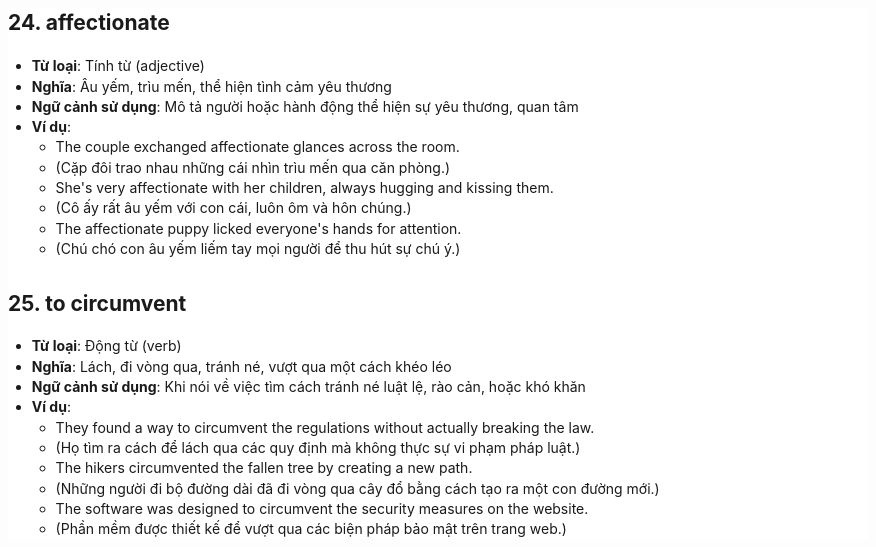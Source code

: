 ## 24. affectionate

- **Từ loại**: Tính từ (adjective)
- **Nghĩa**: Âu yếm, trìu mến, thể hiện tình cảm yêu thương
- **Ngữ cảnh sử dụng**: Mô tả người hoặc hành động thể hiện sự yêu thương, quan tâm
- **Ví dụ**:
  - The couple exchanged affectionate glances across the room.
  - (Cặp đôi trao nhau những cái nhìn trìu mến qua căn phòng.)
  - She's very affectionate with her children, always hugging and kissing them.
  - (Cô ấy rất âu yếm với con cái, luôn ôm và hôn chúng.)
  - The affectionate puppy licked everyone's hands for attention.
  - (Chú chó con âu yếm liếm tay mọi người để thu hút sự chú ý.)

## 25. to circumvent

- **Từ loại**: Động từ (verb)
- **Nghĩa**: Lách, đi vòng qua, tránh né, vượt qua một cách khéo léo
- **Ngữ cảnh sử dụng**: Khi nói về việc tìm cách tránh né luật lệ, rào cản, hoặc khó khăn
- **Ví dụ**:
  - They found a way to circumvent the regulations without actually breaking the law.
  - (Họ tìm ra cách để lách qua các quy định mà không thực sự vi phạm pháp luật.)
  - The hikers circumvented the fallen tree by creating a new path.
  - (Những người đi bộ đường dài đã đi vòng qua cây đổ bằng cách tạo ra một con đường mới.)
  - The software was designed to circumvent the security measures on the website.
  - (Phần mềm được thiết kế để vượt qua các biện pháp bảo mật trên trang web.)
